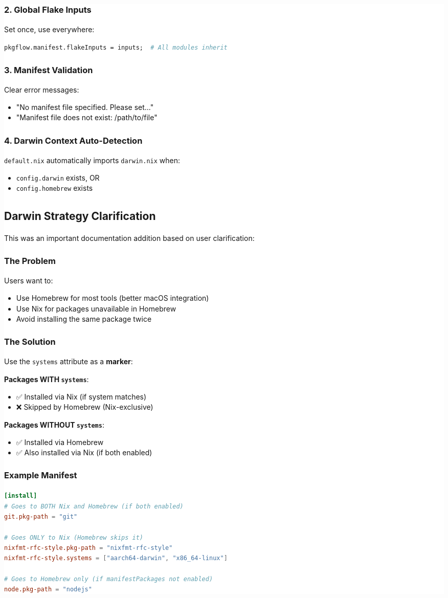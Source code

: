 ### 2. Global Flake Inputs
Set once, use everywhere:
```nix
pkgflow.manifest.flakeInputs = inputs;  # All modules inherit
```

### 3. Manifest Validation
Clear error messages:
- "No manifest file specified. Please set..."
- "Manifest file does not exist: /path/to/file"

### 4. Darwin Context Auto-Detection
`default.nix` automatically imports `darwin.nix` when:
- `config.darwin` exists, OR
- `config.homebrew` exists

## Darwin Strategy Clarification

This was an important documentation addition based on user clarification:

### The Problem
Users want to:
- Use Homebrew for most tools (better macOS integration)
- Use Nix for packages unavailable in Homebrew
- Avoid installing the same package twice

### The Solution
Use the `systems` attribute as a **marker**:

**Packages WITH `systems`**:
- ✅ Installed via Nix (if system matches)
- ❌ Skipped by Homebrew (Nix-exclusive)

**Packages WITHOUT `systems`**:
- ✅ Installed via Homebrew
- ✅ Also installed via Nix (if both enabled)

### Example Manifest
```toml
[install]
# Goes to BOTH Nix and Homebrew (if both enabled)
git.pkg-path = "git"

# Goes ONLY to Nix (Homebrew skips it)
nixfmt-rfc-style.pkg-path = "nixfmt-rfc-style"
nixfmt-rfc-style.systems = ["aarch64-darwin", "x86_64-linux"]

# Goes to Homebrew only (if manifestPackages not enabled)
node.pkg-path = "nodejs"
```
